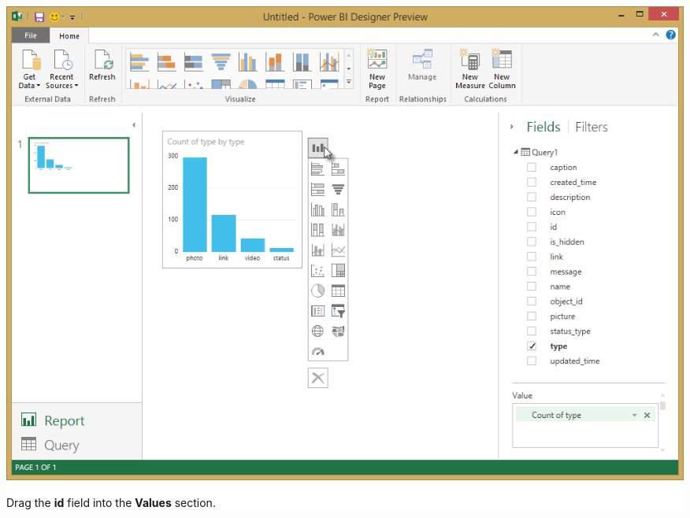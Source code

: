 ![](media/powerbi-designer-tutorial-facebook-analytics/FBDesigner3.png)

Drag the **id** field into the **Values** section.
